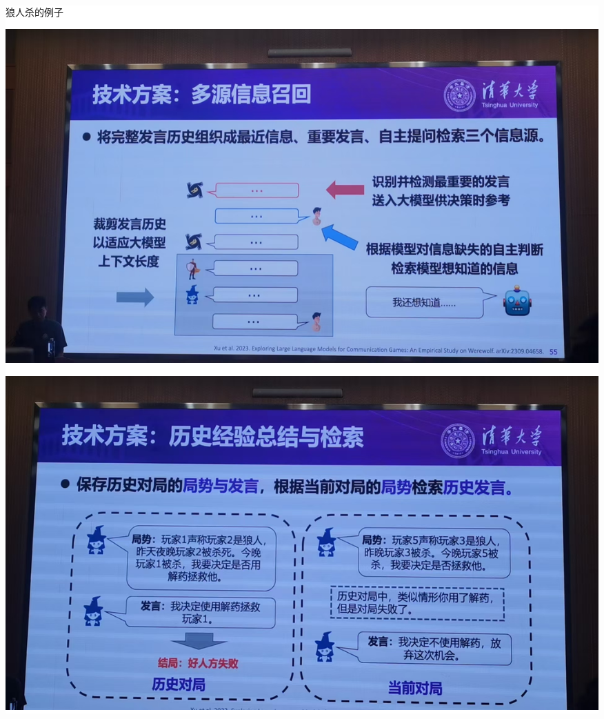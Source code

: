 狼人杀的例子

![image-20250729164627666](markdown-img/Day2-1.assets/image-20250729164627666.png)

![image-20250729164635604](markdown-img/Day2-1.assets/image-20250729164635604.png)
